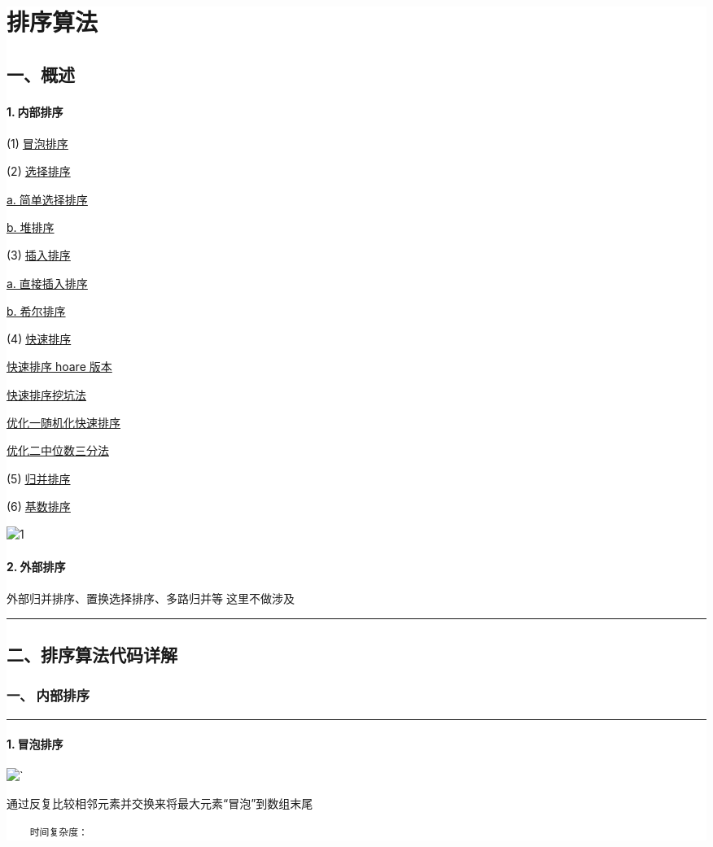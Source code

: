 # 排序算法

## 一、概述

#### 1. 内部排序

(1) [冒泡排序](#1-冒泡排序)

(2) [选择排序](#2-选择排序)

[a. 简单选择排序](#1-简单选择排序)

[b. 堆排序](#2-堆排序)

(3) [插入排序](#3-插入排序)

[a. 直接插入排序](#1-直接插入排序)

[b. 希尔排序](#2-希尔排序)

(4) [快速排序](#4-快速排序)

[快速排序 hoare 版本](#1快速排序-hoare-版本)

[快速排序挖坑法](#2快速排序挖坑法)

[优化一随机化快速排序](#1优化一随机化快速排序)

[优化二中位数三分法](#2-优化二中位数三分法)

(5) [归并排序](#5-归并排序)

(6) [基数排序](#5-归并排序)

![1](https://www.runoob.com/wp-content/uploads/2019/03/sort.png)
   
#### 2. 外部排序

外部归并排序、置换选择排序、多路归并等 这里不做涉及

---

## 二、排序算法代码详解



### 一、 内部排序

---

#### 1. 冒泡排序

![`](https://i-blog.csdnimg.cn/blog_migrate/c13373922b3862f43cd7e444c78176aa.gif)

通过反复比较相邻元素并交换来将最大元素“冒泡”到数组末尾

        时间复杂度：
